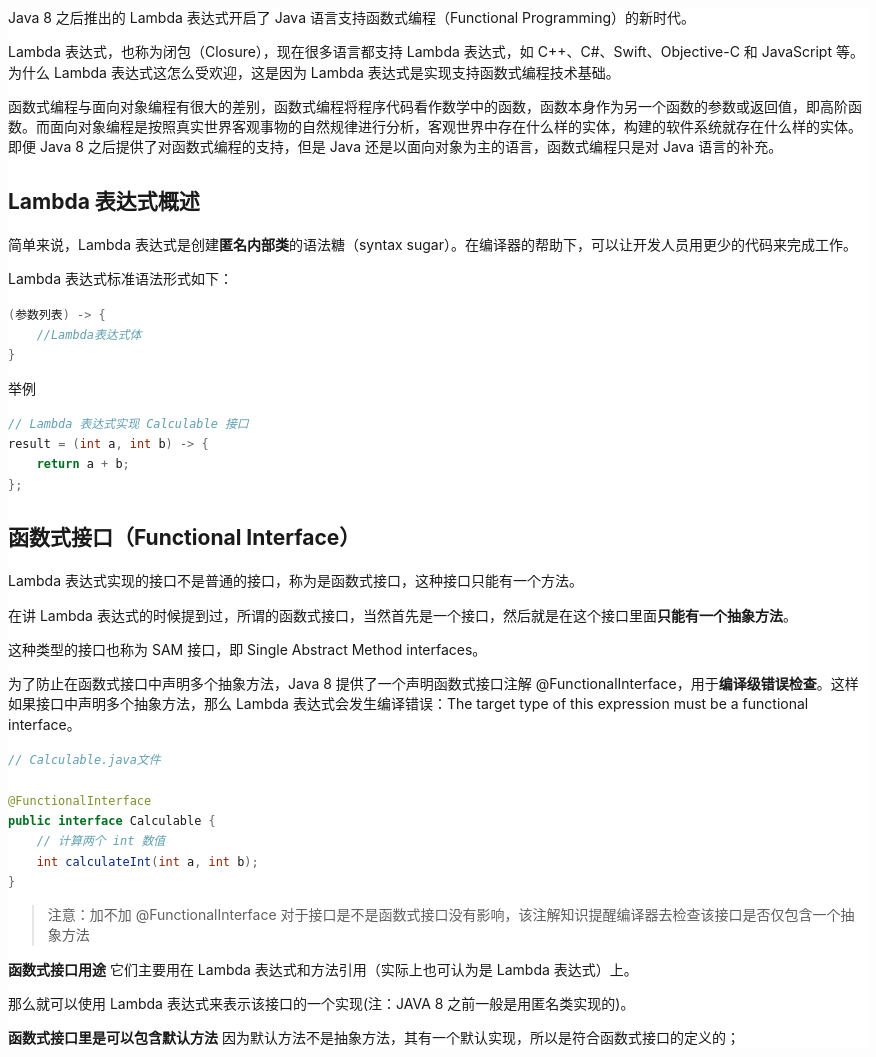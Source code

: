 Java 8 之后推出的 Lambda 表达式开启了 Java 语言支持函数式编程（Functional Programming）的新时代。

Lambda 表达式，也称为闭包（Closure），现在很多语言都支持 Lambda 表达式，如 C++、C#、Swift、Objective-C 和 JavaScript 等。为什么 Lambda 表达式这怎么受欢迎，这是因为 Lambda 表达式是实现支持函数式编程技术基础。

函数式编程与面向对象编程有很大的差别，函数式编程将程序代码看作数学中的函数，函数本身作为另一个函数的参数或返回值，即高阶函数。而面向对象编程是按照真实世界客观事物的自然规律进行分析，客观世界中存在什么样的实体，构建的软件系统就存在什么样的实体。即便 Java 8 之后提供了对函数式编程的支持，但是 Java 还是以面向对象为主的语言，函数式编程只是对 Java 语言的补充。

## Lambda 表达式概述

简单来说，Lambda 表达式是创建**匿名内部类**的语法糖（syntax sugar）。在编译器的帮助下，可以让开发人员用更少的代码来完成工作。

Lambda 表达式标准语法形式如下：

```java
(参数列表) -> {
    //Lambda表达式体
}
```

举例

```java
// Lambda 表达式实现 Calculable 接口
result = (int a, int b) -> {
    return a + b;
};
```

## 函数式接口（Functional Interface）

Lambda 表达式实现的接口不是普通的接口，称为是函数式接口，这种接口只能有一个方法。

在讲 Lambda 表达式的时候提到过，所谓的函数式接口，当然首先是一个接口，然后就是在这个接口里面**只能有一个抽象方法**。

这种类型的接口也称为 SAM 接口，即 Single Abstract Method interfaces。

为了防止在函数式接口中声明多个抽象方法，Java 8 提供了一个声明函数式接口注解 @FunctionalInterface，用于**编译级错误检查**。这样如果接口中声明多个抽象方法，那么 Lambda 表达式会发生编译错误：The target type of this expression must be a functional interface。

```java
// Calculable.java文件

@FunctionalInterface
public interface Calculable {
    // 计算两个 int 数值
    int calculateInt(int a, int b);
}
```

> 注意：加不加 @FunctionalInterface 对于接口是不是函数式接口没有影响，该注解知识提醒编译器去检查该接口是否仅包含一个抽象方法

**函数式接口用途**
它们主要用在 Lambda 表达式和方法引用（实际上也可认为是 Lambda 表达式）上。

那么就可以使用 Lambda 表达式来表示该接口的一个实现(注：JAVA 8 之前一般是用匿名类实现的)。

**函数式接口里是可以包含默认方法**
因为默认方法不是抽象方法，其有一个默认实现，所以是符合函数式接口的定义的；
